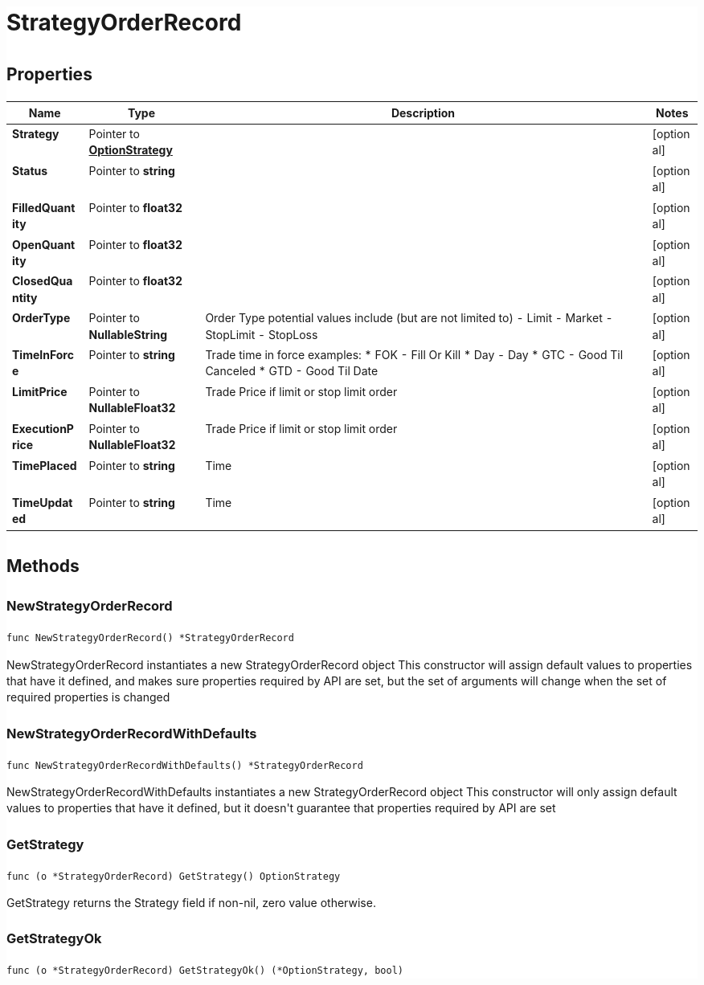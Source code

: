 # StrategyOrderRecord

## Properties

Name | Type | Description | Notes
------------ | ------------- | ------------- | -------------
**Strategy** | Pointer to [**OptionStrategy**](OptionStrategy.md) |  | [optional] 
**Status** | Pointer to **string** |  | [optional] 
**FilledQuantity** | Pointer to **float32** |  | [optional] 
**OpenQuantity** | Pointer to **float32** |  | [optional] 
**ClosedQuantity** | Pointer to **float32** |  | [optional] 
**OrderType** | Pointer to **NullableString** | Order Type potential values include (but are not limited to) - Limit - Market - StopLimit - StopLoss | [optional] 
**TimeInForce** | Pointer to **string** | Trade time in force examples:   * FOK - Fill Or Kill   * Day - Day   * GTC - Good Til Canceled   * GTD - Good Til Date  | [optional] 
**LimitPrice** | Pointer to **NullableFloat32** | Trade Price if limit or stop limit order | [optional] 
**ExecutionPrice** | Pointer to **NullableFloat32** | Trade Price if limit or stop limit order | [optional] 
**TimePlaced** | Pointer to **string** | Time | [optional] 
**TimeUpdated** | Pointer to **string** | Time | [optional] 

## Methods

### NewStrategyOrderRecord

`func NewStrategyOrderRecord() *StrategyOrderRecord`

NewStrategyOrderRecord instantiates a new StrategyOrderRecord object
This constructor will assign default values to properties that have it defined,
and makes sure properties required by API are set, but the set of arguments
will change when the set of required properties is changed

### NewStrategyOrderRecordWithDefaults

`func NewStrategyOrderRecordWithDefaults() *StrategyOrderRecord`

NewStrategyOrderRecordWithDefaults instantiates a new StrategyOrderRecord object
This constructor will only assign default values to properties that have it defined,
but it doesn't guarantee that properties required by API are set

### GetStrategy

`func (o *StrategyOrderRecord) GetStrategy() OptionStrategy`

GetStrategy returns the Strategy field if non-nil, zero value otherwise.

### GetStrategyOk

`func (o *StrategyOrderRecord) GetStrategyOk() (*OptionStrategy, bool)`
